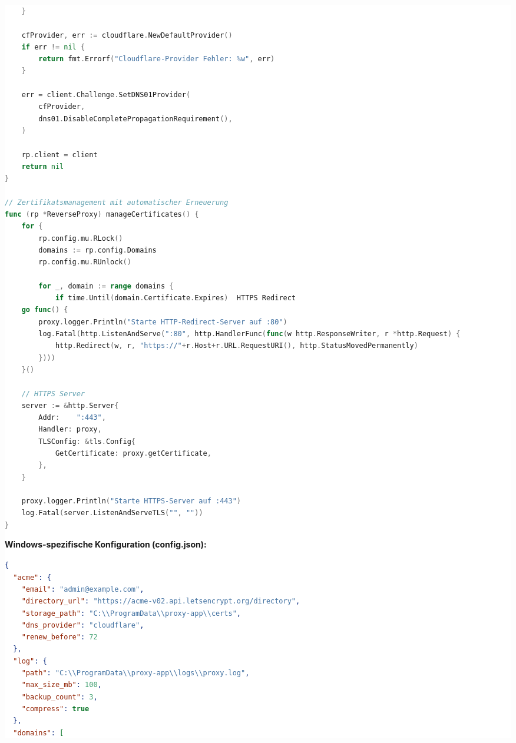 ```go
	}

	cfProvider, err := cloudflare.NewDefaultProvider()
	if err != nil {
		return fmt.Errorf("Cloudflare-Provider Fehler: %w", err)
	}

	err = client.Challenge.SetDNS01Provider(
		cfProvider,
		dns01.DisableCompletePropagationRequirement(),
	)
	
	rp.client = client
	return nil
}

// Zertifikatsmanagement mit automatischer Erneuerung
func (rp *ReverseProxy) manageCertificates() {
	for {
		rp.config.mu.RLock()
		domains := rp.config.Domains
		rp.config.mu.RUnlock()

		for _, domain := range domains {
			if time.Until(domain.Certificate.Expires)  HTTPS Redirect
	go func() {
		proxy.logger.Println("Starte HTTP-Redirect-Server auf :80")
		log.Fatal(http.ListenAndServe(":80", http.HandlerFunc(func(w http.ResponseWriter, r *http.Request) {
			http.Redirect(w, r, "https://"+r.Host+r.URL.RequestURI(), http.StatusMovedPermanently)
		})))
	}()

	// HTTPS Server
	server := &http.Server{
		Addr:    ":443",
		Handler: proxy,
		TLSConfig: &tls.Config{
			GetCertificate: proxy.getCertificate,
		},
	}

	proxy.logger.Println("Starte HTTPS-Server auf :443")
	log.Fatal(server.ListenAndServeTLS("", ""))
}
```

**Windows-spezifische Konfiguration (config.json):**
```json
{
  "acme": {
    "email": "admin@example.com",
    "directory_url": "https://acme-v02.api.letsencrypt.org/directory",
    "storage_path": "C:\\ProgramData\\proxy-app\\certs",
    "dns_provider": "cloudflare",
    "renew_before": 72
  },
  "log": {
    "path": "C:\\ProgramData\\proxy-app\\logs\\proxy.log",
    "max_size_mb": 100,
    "backup_count": 3,
    "compress": true
  },
  "domains": [
```
